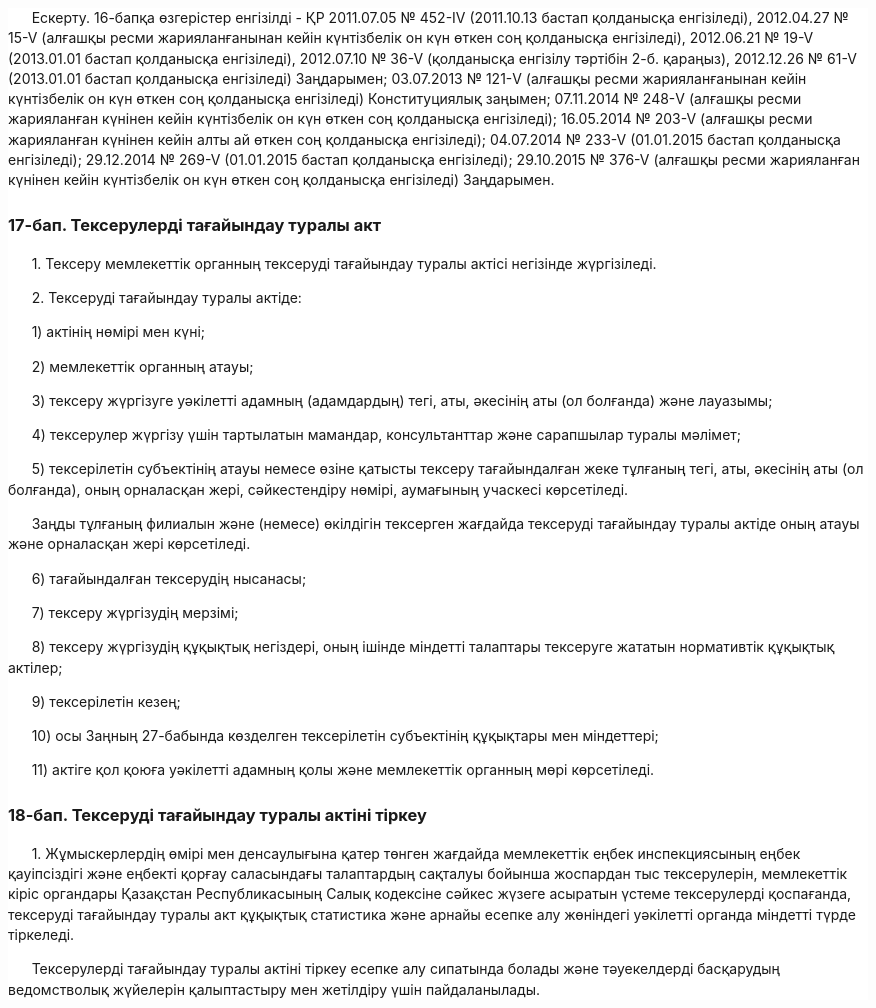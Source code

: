       Ескерту. 16-бапқа өзгерістер енгізілді - ҚР 2011.07.05 № 452-IV (2011.10.13 бастап қолданысқа енгізіледі), 2012.04.27 № 15-V (алғашқы ресми жарияланғанынан кейін күнтізбелік он күн өткен соң қолданысқа енгізіледі), 2012.06.21 № 19-V (2013.01.01 бастап қолданысқа енгізіледі), 2012.07.10 № 36-V (қолданысқа енгізілу тәртібін 2-б. қараңыз), 2012.12.26 № 61-V (2013.01.01 бастап қолданысқа енгізіледі) Заңдарымен; 03.07.2013 № 121-V (алғашқы ресми жарияланғанынан кейін күнтізбелік он күн өткен соң қолданысқа енгізіледі) Конституциялық заңымен; 07.11.2014 № 248-V (алғашқы ресми жарияланған күнінен кейiн күнтiзбелiк он күн өткен соң қолданысқа енгiзiледi); 16.05.2014 № 203-V (алғашқы ресми жарияланған күнінен кейін алты ай өткен соң қолданысқа енгізіледі); 04.07.2014 № 233-V (01.01.2015 бастап қолданысқа енгізіледі); 29.12.2014 № 269-V (01.01.2015 бастап қолданысқа енгізіледі); 29.10.2015 № 376-V (алғашқы ресми жарияланған күнінен кейін күнтізбелік он күн өткен соң қолданысқа енгізіледі) Заңдарымен.

### 17-бап. Тексерулерді тағайындау туралы акт

      1. Тексеру мемлекеттік органның тексеруді тағайындау туралы актісі негізінде жүргізіледі.

      2. Тексеруді тағайындау туралы актіде:

      1) актінің нөмірі мен күні;

      2) мемлекеттік органның атауы;

      3) тексеру жүргізуге уәкілетті адамның (адамдардың) тегі, аты, әкесінің аты (ол болғанда) және лауазымы;

      4) тексерулер жүргізу үшін тартылатын мамандар, консультанттар және сарапшылар туралы мәлімет;

      5) тексерілетін субъектінің атауы немесе өзіне қатысты тексеру тағайындалған жеке тұлғаның тегі, аты, әкесінің аты (ол болғанда), оның орналасқан жері, сәйкестендіру нөмірі, аумағының учаскесі көрсетіледі.

      Заңды тұлғаның филиалын және (немесе) өкілдігін тексерген жағдайда тексеруді тағайындау туралы актіде оның атауы және орналасқан жері көрсетіледі.

      6) тағайындалған тексерудің нысанасы;

      7) тексеру жүргізудің мерзімі;

      8) тексеру жүргізудің құқықтық негіздері, оның ішінде міндетті талаптары тексеруге жататын нормативтік құқықтық актілер;

      9) тексерілетін кезең;

      10) осы Заңның 27-бабында көзделген тексерілетін субъектінің құқықтары мен міндеттері;

      11) актіге қол қоюға уәкілетті адамның қолы және мемлекеттік органның мөрі көрсетіледі.

### 18-бап. Тексеруді тағайындау туралы актіні тіркеу

      1. Жұмыскерлердің өмiрi мен денсаулығына қатер төнген жағдайда мемлекеттік еңбек инспекциясының еңбек қауiпсiздiгi және еңбектi қорғау саласындағы талаптардың сақталуы бойынша жоспардан тыс тексерулерін, мемлекеттік кіріс органдары Қазақстан Республикасының Салық кодексiне сәйкес жүзеге асыратын үстеме тексерулердi қоспағанда, тексерудi тағайындау туралы акт құқықтық статистика және арнайы есепке алу жөнiндегi уәкiлеттi органда мiндеттi түрде тiркеледi.

      Тексерулердi тағайындау туралы актiнi тiркеу есепке алу сипатында болады және тәуекелдердi басқарудың ведомстволық жүйелерiн қалыптастыру мен жетiлдiру үшiн пайдаланылады.
